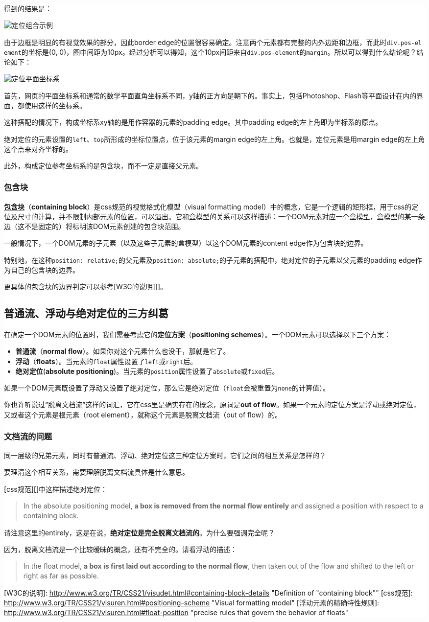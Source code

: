 得到的结果是：

![定位组合示例][img_pos_combine]

由于边框是明显的有视觉效果的部分，因此border edge的位置很容易确定。注意两个元素都有完整的内外边距和边框，而此时`div.pos-element`的坐标是(0, 0)，图中间距为10px。经过分析可以得知，这个10px间距来自`div.pos-element`的`margin`。所以可以得到什么结论呢？结论如下：

![定位平面坐标系][img_pos_xy]

首先，网页的平面坐标系和通常的数学平面直角坐标系不同，y轴的正方向是朝下的。事实上，包括Photoshop、Flash等平面设计在内的界面，都使用这样的坐标系。

这种搭配的情况下，构成坐标系xy轴的是用作容器的元素的padding edge。其中padding edge的左上角即为坐标系的原点。

绝对定位的元素设置的`left`、`top`所形成的坐标位置点，位于该元素的margin edge的左上角。也就是，定位元素是用margin edge的左上角这个点来对齐坐标的。

此外，构成定位参考坐标系的是包含块，而不一定是直接父元素。

### 包含块 ###

**[包含块][]**（**containing block**）是css规范的视觉格式化模型（visual formatting model）中的概念，它是一个逻辑的矩形框，用于css的定位及尺寸的计算，并不限制内部元素的位置，可以溢出。它和盒模型的关系可以这样描述：一个DOM元素对应一个盒模型，盒模型的某一条边（这不是固定的）将标明该DOM元素创建的包含块范围。

一般情况下，一个DOM元素的子元素（以及这些子元素的盒模型）以这个DOM元素的content edge作为包含块的边界。

特别地，在这种`position: relative;`的父元素及`position: absolute;`的子元素的搭配中，绝对定位的子元素以父元素的padding edge作为自己的包含块的边界。

更具体的包含块的边界判定可以参考[W3C的说明][]。

## 普通流、浮动与绝对定位的三方纠葛 ##

在确定一个DOM元素的位置时，我们需要考虑它的**定位方案**（**positioning schemes**）。一个DOM元素可以选择以下三个方案：

- **普通流**（**normal flow**）。如果你对这个元素什么也没干，那就是它了。
- **浮动**（**floats**）。当元素的`float`属性设置了`left`或`right`后。
- **绝对定位**(**absolute positioning**)。当元素的`position`属性设置了`absolute`或`fixed`后。

如果一个DOM元素既设置了浮动又设置了绝对定位，那么它是绝对定位（`float`会被重置为`none`的计算值）。

你也许听说过“脱离文档流”这样的词汇，它在css里是确实存在的概念，原词是**out of flow**。如果一个元素的定位方案是浮动或绝对定位，又或者这个元素是根元素（root element），就称这个元素是脱离文档流（out of flow）的。

### 文档流的问题 ###

同一层级的兄弟元素，同时有普通流、浮动、绝对定位这三种定位方案时，它们之间的相互关系是怎样的？

要理清这个相互关系，需要理解脱离文档流具体是什么意思。

[css规范][]中这样描述绝对定位：

> In the absolute positioning model, **a box is removed from the normal flow entirely** and assigned a position with respect to a containing block.

请注意这里的entirely，这是在说，**绝对定位是完全脱离文档流的**。为什么要强调完全呢？

因为，脱离文档流是一个比较暧昧的概念，还有不完全的。请看浮动的描述：

> In the float model, **a box is first laid out according to the normal flow**, then taken out of the flow and shifted to the left or right as far as possible.


[img_boxdim]: {{POSTS_IMG_PATH}}/201510/boxdim.png "盒模型"
[img_background_default]: {{POSTS_IMG_PATH}}/201510/background_default.png "默认情况的背景范围"
[img_background_clip_sketch]: {{POSTS_IMG_PATH}}/201510/background_clip_sketch.png "背景可用范围"
[img_background_clip_modify]: {{POSTS_IMG_PATH}}/201510/background_clip_modify.png "变更可见范围"
[img_pos_combine]: {{POSTS_IMG_PATH}}/201510/pos_combine.png "定位组合示例"
[img_pos_xy]: {{POSTS_IMG_PATH}}/201510/pos_xy.png "定位平面坐标系"
[img_block_before_float]: {{POSTS_IMG_PATH}}/201510/block_before_float.png "位于浮动之前的块元素"
[img_float_text_wrap]: {{POSTS_IMG_PATH}}/201510/float_text_wrap.png "文字环绕图片"
[img_any_before_float]: {{POSTS_IMG_PATH}}/201510/any_before_float.png "位于浮动之前的块元素及浮动元素"
[包含块]: http://w3help.org/zh-cn/kb/008/ "KB008: 包含块( Containing block )  - W3Help"
[W3C的说明]: http://www.w3.org/TR/CSS21/visudet.html#containing-block-details "Definition of "containing block""
[css规范]: http://www.w3.org/TR/CSS21/visuren.html#positioning-scheme "Visual formatting model"
[浮动元素的精确特性规则]: http://www.w3.org/TR/CSS21/visuren.html#float-position "precise rules that govern the behavior of floats"